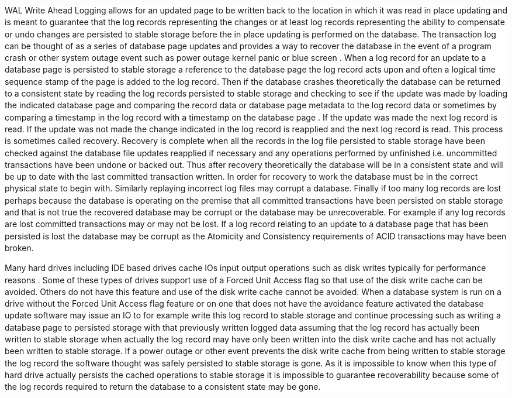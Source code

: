 WAL Write Ahead Logging allows for an updated page to be written back to the location in which it was read in place updating and is meant to guarantee that the log records representing the changes or at least log records representing the ability to compensate or undo changes are persisted to stable storage before the in place updating is performed on the database. The transaction log can be thought of as a series of database page updates and provides a way to recover the database in the event of a program crash or other system outage event such as power outage kernel panic or blue screen . When a log record for an update to a database page is persisted to stable storage a reference to the database page the log record acts upon and often a logical time sequence stamp of the page is added to the log record. Then if the database crashes theoretically the database can be returned to a consistent state by reading the log records persisted to stable storage and checking to see if the update was made by loading the indicated database page and comparing the record data or database page metadata to the log record data or sometimes by comparing a timestamp in the log record with a timestamp on the database page . If the update was made the next log record is read. If the update was not made the change indicated in the log record is reapplied and the next log record is read. This process is sometimes called recovery. Recovery is complete when all the records in the log file persisted to stable storage have been checked against the database file updates reapplied if necessary and any operations performed by unfinished i.e. uncommitted transactions have been undone or backed out. Thus after recovery theoretically the database will be in a consistent state and will be up to date with the last committed transaction written. In order for recovery to work the database must be in the correct physical state to begin with. Similarly replaying incorrect log files may corrupt a database. Finally if too many log records are lost perhaps because the database is operating on the premise that all committed transactions have been persisted on stable storage and that is not true the recovered database may be corrupt or the database may be unrecoverable. For example if any log records are lost committed transactions may or may not be lost. If a log record relating to an update to a database page that has been persisted is lost the database may be corrupt as the Atomicity and Consistency requirements of ACID transactions may have been broken.

Many hard drives including IDE based drives cache IOs input output operations such as disk writes typically for performance reasons . Some of these types of drives support use of a Forced Unit Access flag so that use of the disk write cache can be avoided. Others do not have this feature and use of the disk write cache cannot be avoided. When a database system is run on a drive without the Forced Unit Access flag feature or on one that does not have the avoidance feature activated the database update software may issue an IO to for example write this log record to stable storage and continue processing such as writing a database page to persisted storage with that previously written logged data assuming that the log record has actually been written to stable storage when actually the log record may have only been written into the disk write cache and has not actually been written to stable storage. If a power outage or other event prevents the disk write cache from being written to stable storage the log record the software thought was safely persisted to stable storage is gone. As it is impossible to know when this type of hard drive actually persists the cached operations to stable storage it is impossible to guarantee recoverability because some of the log records required to return the database to a consistent state may be gone.
